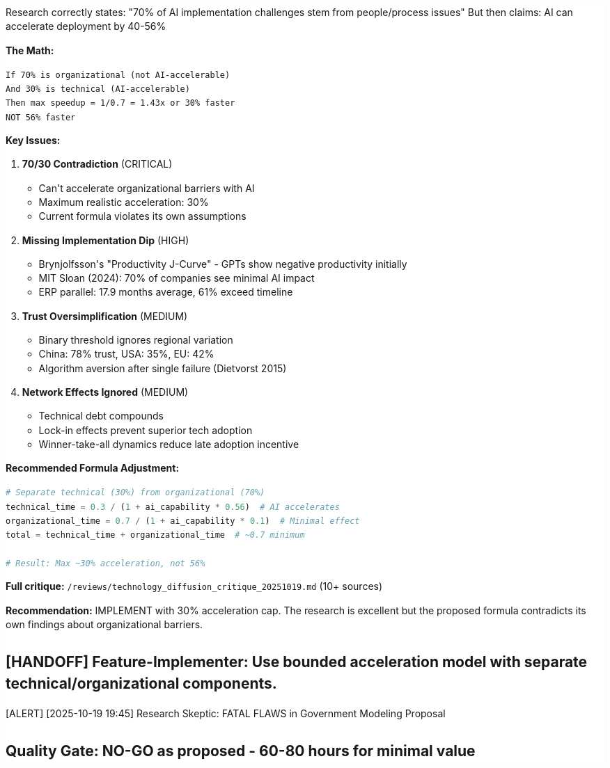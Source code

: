 Research correctly states: "70% of AI implementation challenges stem from people/process issues"
But then claims: AI can accelerate deployment by 40-56%

**The Math:**
```
If 70% is organizational (not AI-accelerable)
And 30% is technical (AI-accelerable)
Then max speedup = 1/0.7 = 1.43x or 30% faster
NOT 56% faster
```

**Key Issues:**

1. **70/30 Contradiction** (CRITICAL)
   - Can't accelerate organizational barriers with AI
   - Maximum realistic acceleration: 30%
   - Current formula violates its own assumptions

2. **Missing Implementation Dip** (HIGH)
   - Brynjolfsson's "Productivity J-Curve" - GPTs show negative productivity initially
   - MIT Sloan (2024): 70% of companies see minimal AI impact
   - ERP parallel: 17.9 months average, 61% exceed timeline

3. **Trust Oversimplification** (MEDIUM)
   - Binary threshold ignores regional variation
   - China: 78% trust, USA: 35%, EU: 42%
   - Algorithm aversion after single failure (Dietvorst 2015)

4. **Network Effects Ignored** (MEDIUM)
   - Technical debt compounds
   - Lock-in effects prevent superior tech adoption
   - Winner-take-all dynamics reduce late adoption incentive

**Recommended Formula Adjustment:**

```python
# Separate technical (30%) from organizational (70%)
technical_time = 0.3 / (1 + ai_capability * 0.56)  # AI accelerates
organizational_time = 0.7 / (1 + ai_capability * 0.1)  # Minimal effect
total = technical_time + organizational_time  # ~0.7 minimum

# Result: Max ~30% acceleration, not 56%
```

**Full critique:** `/reviews/technology_diffusion_critique_20251019.md` (10+ sources)

**Recommendation:** IMPLEMENT with 30% acceleration cap. The research is excellent but the proposed formula contradicts its own findings about organizational barriers.

[HANDOFF] Feature-Implementer: Use bounded acceleration model with separate technical/organizational components.
---
[ALERT] [2025-10-19 19:45] Research Skeptic: FATAL FLAWS in Government Modeling Proposal

## Quality Gate: NO-GO as proposed - 60-80 hours for minimal value
